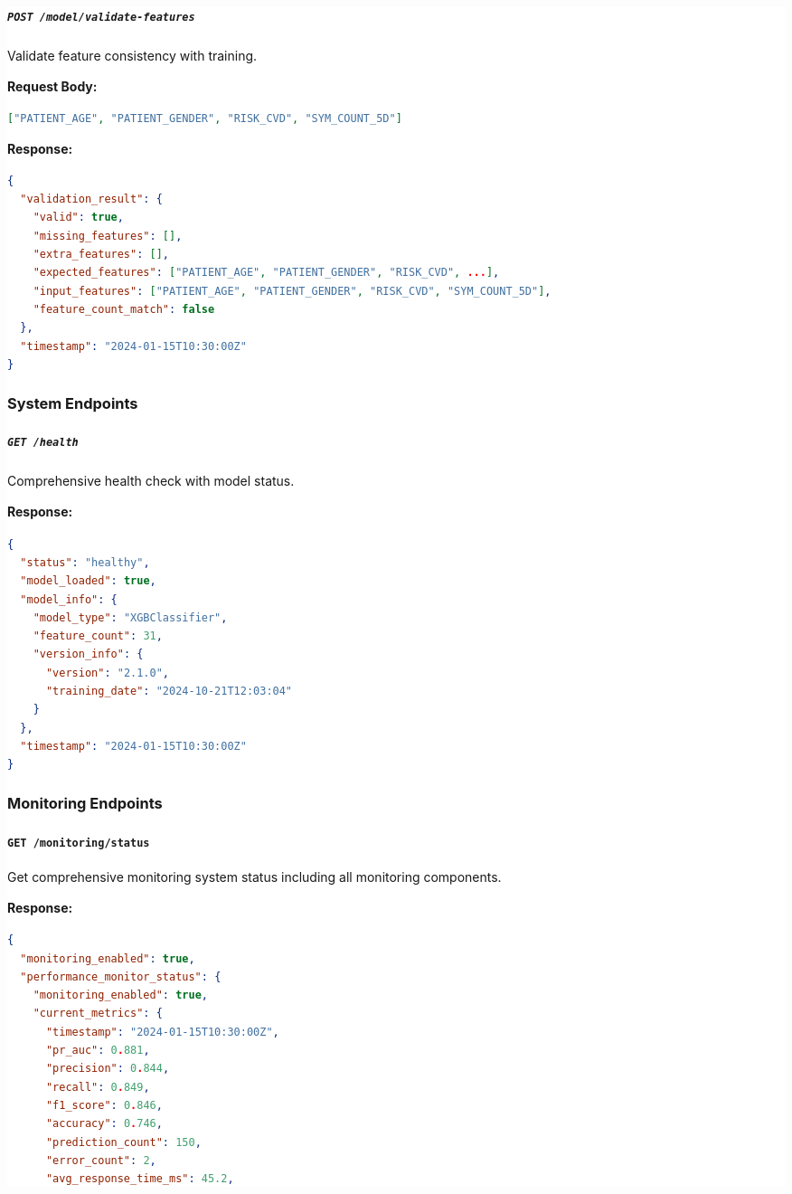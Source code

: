 ##### `POST /model/validate-features`
Validate feature consistency with training.

**Request Body:**
```json
["PATIENT_AGE", "PATIENT_GENDER", "RISK_CVD", "SYM_COUNT_5D"]
```

**Response:**
```json
{
  "validation_result": {
    "valid": true,
    "missing_features": [],
    "extra_features": [],
    "expected_features": ["PATIENT_AGE", "PATIENT_GENDER", "RISK_CVD", ...],
    "input_features": ["PATIENT_AGE", "PATIENT_GENDER", "RISK_CVD", "SYM_COUNT_5D"],
    "feature_count_match": false
  },
  "timestamp": "2024-01-15T10:30:00Z"
}
```

### System Endpoints

##### `GET /health`
Comprehensive health check with model status.

**Response:**
```json
{
  "status": "healthy",
  "model_loaded": true,
  "model_info": {
    "model_type": "XGBClassifier",
    "feature_count": 31,
    "version_info": {
      "version": "2.1.0",
      "training_date": "2024-10-21T12:03:04"
    }
  },
  "timestamp": "2024-01-15T10:30:00Z"
}
```

### Monitoring Endpoints

#### `GET /monitoring/status`
Get comprehensive monitoring system status including all monitoring components.

**Response:**
```json
{
  "monitoring_enabled": true,
  "performance_monitor_status": {
    "monitoring_enabled": true,
    "current_metrics": {
      "timestamp": "2024-01-15T10:30:00Z",
      "pr_auc": 0.881,
      "precision": 0.844,
      "recall": 0.849,
      "f1_score": 0.846,
      "accuracy": 0.746,
      "prediction_count": 150,
      "error_count": 2,
      "avg_response_time_ms": 45.2,
```